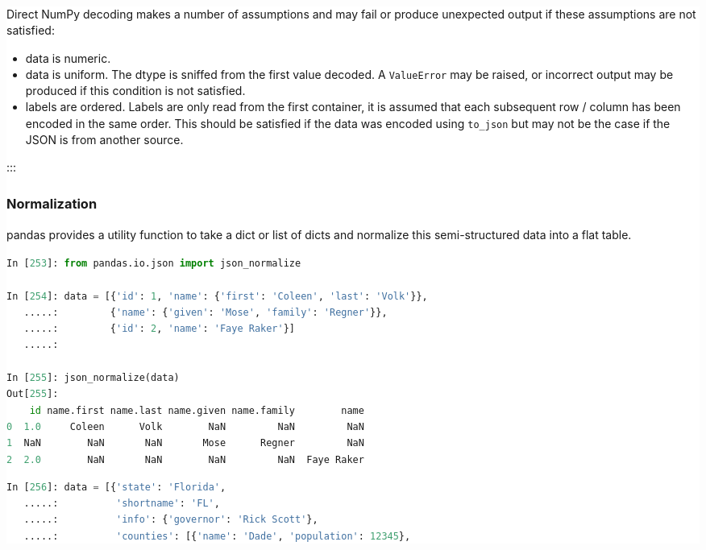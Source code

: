 Direct NumPy decoding makes a number of assumptions and may fail or produce
unexpected output if these assumptions are not satisfied:

- data is numeric.
- data is uniform. The dtype is sniffed from the first value decoded.
A ``ValueError`` may be raised, or incorrect output may be produced
if this condition is not satisfied.
- labels are ordered. Labels are only read from the first container, it is assumed
that each subsequent row / column has been encoded in the same order. This should be satisfied if the
data was encoded using ``to_json`` but may not be the case if the JSON
is from another source.

:::

### Normalization

pandas provides a utility function to take a dict or list of dicts and normalize this semi-structured data
into a flat table.

``` python
In [253]: from pandas.io.json import json_normalize

In [254]: data = [{'id': 1, 'name': {'first': 'Coleen', 'last': 'Volk'}},
   .....:         {'name': {'given': 'Mose', 'family': 'Regner'}},
   .....:         {'id': 2, 'name': 'Faye Raker'}]
   .....: 

In [255]: json_normalize(data)
Out[255]: 
    id name.first name.last name.given name.family        name
0  1.0     Coleen      Volk        NaN         NaN         NaN
1  NaN        NaN       NaN       Mose      Regner         NaN
2  2.0        NaN       NaN        NaN         NaN  Faye Raker

```

``` python
In [256]: data = [{'state': 'Florida',
   .....:          'shortname': 'FL',
   .....:          'info': {'governor': 'Rick Scott'},
   .....:          'counties': [{'name': 'Dade', 'population': 12345},
